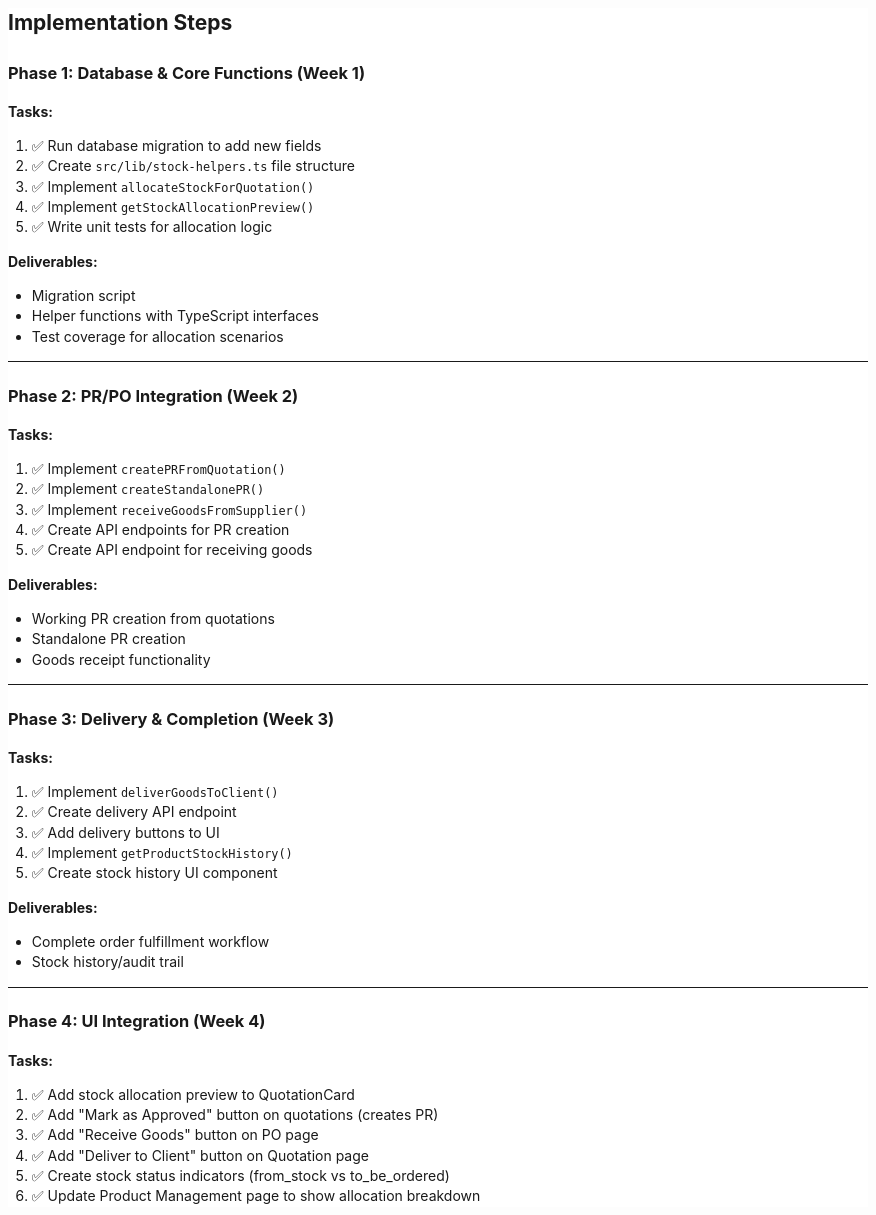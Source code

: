 
## Implementation Steps

### Phase 1: Database & Core Functions (Week 1)

**Tasks:**
1. ✅ Run database migration to add new fields
2. ✅ Create `src/lib/stock-helpers.ts` file structure
3. ✅ Implement `allocateStockForQuotation()`
4. ✅ Implement `getStockAllocationPreview()`
5. ✅ Write unit tests for allocation logic

**Deliverables:**
- Migration script
- Helper functions with TypeScript interfaces
- Test coverage for allocation scenarios

---

### Phase 2: PR/PO Integration (Week 2)

**Tasks:**
1. ✅ Implement `createPRFromQuotation()`
2. ✅ Implement `createStandalonePR()`
3. ✅ Implement `receiveGoodsFromSupplier()`
4. ✅ Create API endpoints for PR creation
5. ✅ Create API endpoint for receiving goods

**Deliverables:**
- Working PR creation from quotations
- Standalone PR creation
- Goods receipt functionality

---

### Phase 3: Delivery & Completion (Week 3)

**Tasks:**
1. ✅ Implement `deliverGoodsToClient()`
2. ✅ Create delivery API endpoint
3. ✅ Add delivery buttons to UI
4. ✅ Implement `getProductStockHistory()`
5. ✅ Create stock history UI component

**Deliverables:**
- Complete order fulfillment workflow
- Stock history/audit trail

---

### Phase 4: UI Integration (Week 4)

**Tasks:**
1. ✅ Add stock allocation preview to QuotationCard
2. ✅ Add "Mark as Approved" button on quotations (creates PR)
3. ✅ Add "Receive Goods" button on PO page
4. ✅ Add "Deliver to Client" button on Quotation page
5. ✅ Create stock status indicators (from_stock vs to_be_ordered)
6. ✅ Update Product Management page to show allocation breakdown
